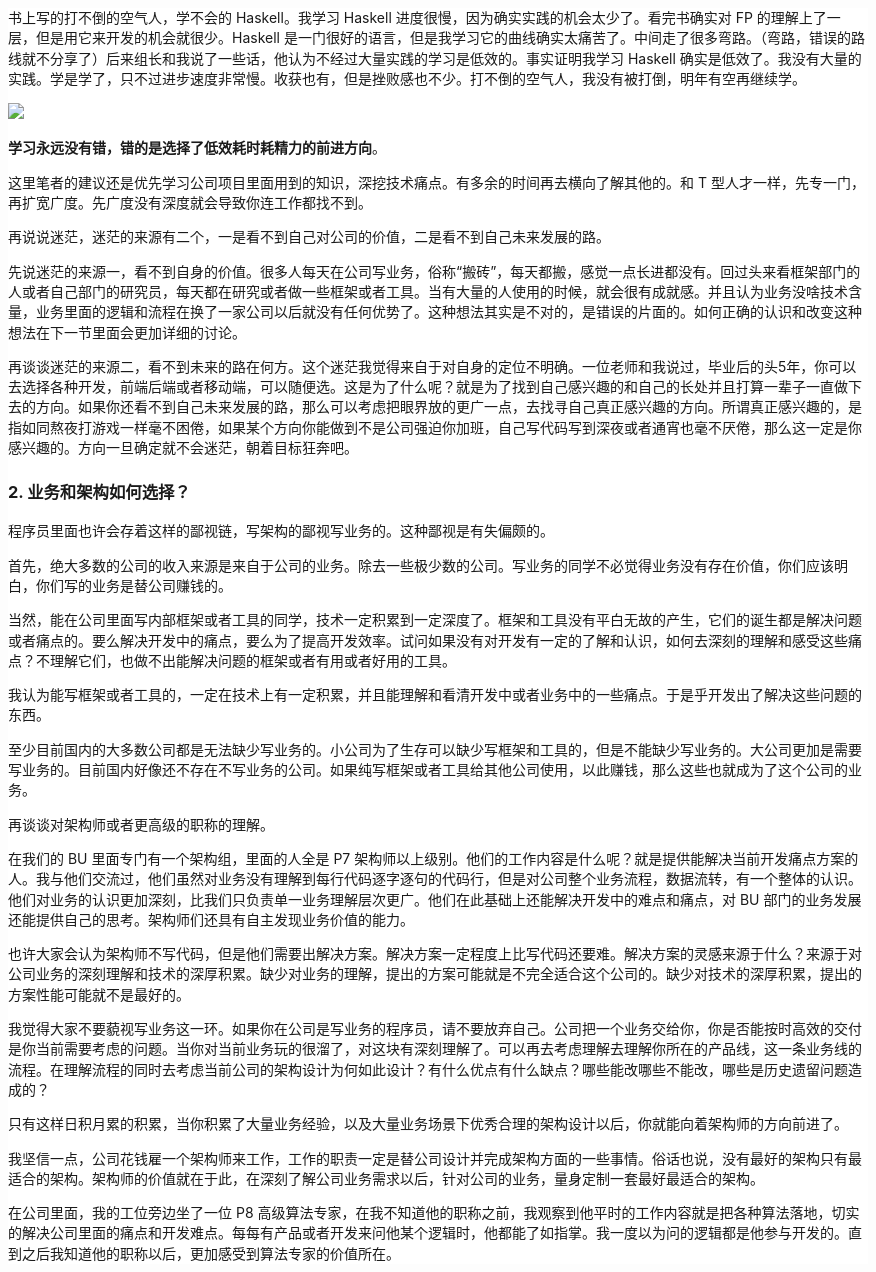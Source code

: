
书上写的打不倒的空气人，学不会的 Haskell。我学习 Haskell 进度很慢，因为确实实践的机会太少了。看完书确实对 FP 的理解上了一层，但是用它来开发的机会就很少。Haskell 是一门很好的语言，但是我学习它的曲线确实太痛苦了。中间走了很多弯路。（弯路，错误的路线就不分享了）后来组长和我说了一些话，他认为不经过大量实践的学习是低效的。事实证明我学习 Haskell 确实是低效了。我没有大量的实践。学是学了，只不过进步速度非常慢。收获也有，但是挫败感也不少。打不倒的空气人，我没有被打倒，明年有空再继续学。


![](https://img.halfrost.com/Blog/ArticleImage/65_6.png)


**学习永远没有错，错的是选择了低效耗时耗精力的前进方向**。


这里笔者的建议还是优先学习公司项目里面用到的知识，深挖技术痛点。有多余的时间再去横向了解其他的。和 T 型人才一样，先专一门，再扩宽广度。先广度没有深度就会导致你连工作都找不到。


再说说迷茫，迷茫的来源有二个，一是看不到自己对公司的价值，二是看不到自己未来发展的路。


先说迷茫的来源一，看不到自身的价值。很多人每天在公司写业务，俗称“搬砖”，每天都搬，感觉一点长进都没有。回过头来看框架部门的人或者自己部门的研究员，每天都在研究或者做一些框架或者工具。当有大量的人使用的时候，就会很有成就感。并且认为业务没啥技术含量，业务里面的逻辑和流程在换了一家公司以后就没有任何优势了。这种想法其实是不对的，是错误的片面的。如何正确的认识和改变这种想法在下一节里面会更加详细的讨论。

再谈谈迷茫的来源二，看不到未来的路在何方。这个迷茫我觉得来自于对自身的定位不明确。一位老师和我说过，毕业后的头5年，你可以去选择各种开发，前端后端或者移动端，可以随便选。这是为了什么呢？就是为了找到自己感兴趣的和自己的长处并且打算一辈子一直做下去的方向。如果你还看不到自己未来发展的路，那么可以考虑把眼界放的更广一点，去找寻自己真正感兴趣的方向。所谓真正感兴趣的，是指如同熬夜打游戏一样毫不困倦，如果某个方向你能做到不是公司强迫你加班，自己写代码写到深夜或者通宵也毫不厌倦，那么这一定是你感兴趣的。方向一旦确定就不会迷茫，朝着目标狂奔吧。

### 2. 业务和架构如何选择？

程序员里面也许会存着这样的鄙视链，写架构的鄙视写业务的。这种鄙视是有失偏颇的。

首先，绝大多数的公司的收入来源是来自于公司的业务。除去一些极少数的公司。写业务的同学不必觉得业务没有存在价值，你们应该明白，你们写的业务是替公司赚钱的。

当然，能在公司里面写内部框架或者工具的同学，技术一定积累到一定深度了。框架和工具没有平白无故的产生，它们的诞生都是解决问题或者痛点的。要么解决开发中的痛点，要么为了提高开发效率。试问如果没有对开发有一定的了解和认识，如何去深刻的理解和感受这些痛点？不理解它们，也做不出能解决问题的框架或者有用或者好用的工具。

我认为能写框架或者工具的，一定在技术上有一定积累，并且能理解和看清开发中或者业务中的一些痛点。于是乎开发出了解决这些问题的东西。


至少目前国内的大多数公司都是无法缺少写业务的。小公司为了生存可以缺少写框架和工具的，但是不能缺少写业务的。大公司更加是需要写业务的。目前国内好像还不存在不写业务的公司。如果纯写框架或者工具给其他公司使用，以此赚钱，那么这些也就成为了这个公司的业务。


再谈谈对架构师或者更高级的职称的理解。

在我们的 BU 里面专门有一个架构组，里面的人全是 P7 架构师以上级别。他们的工作内容是什么呢？就是提供能解决当前开发痛点方案的人。我与他们交流过，他们虽然对业务没有理解到每行代码逐字逐句的代码行，但是对公司整个业务流程，数据流转，有一个整体的认识。他们对业务的认识更加深刻，比我们只负责单一业务理解层次更广。他们在此基础上还能解决开发中的难点和痛点，对 BU 部门的业务发展还能提供自己的思考。架构师们还具有自主发现业务价值的能力。


也许大家会认为架构师不写代码，但是他们需要出解决方案。解决方案一定程度上比写代码还要难。解决方案的灵感来源于什么？来源于对公司业务的深刻理解和技术的深厚积累。缺少对业务的理解，提出的方案可能就是不完全适合这个公司的。缺少对技术的深厚积累，提出的方案性能可能就不是最好的。


我觉得大家不要藐视写业务这一环。如果你在公司是写业务的程序员，请不要放弃自己。公司把一个业务交给你，你是否能按时高效的交付是你当前需要考虑的问题。当你对当前业务玩的很溜了，对这块有深刻理解了。可以再去考虑理解去理解你所在的产品线，这一条业务线的流程。在理解流程的同时去考虑当前公司的架构设计为何如此设计？有什么优点有什么缺点？哪些能改哪些不能改，哪些是历史遗留问题造成的？


只有这样日积月累的积累，当你积累了大量业务经验，以及大量业务场景下优秀合理的架构设计以后，你就能向着架构师的方向前进了。


我坚信一点，公司花钱雇一个架构师来工作，工作的职责一定是替公司设计并完成架构方面的一些事情。俗话也说，没有最好的架构只有最适合的架构。架构师的价值就在于此，在深刻了解公司业务需求以后，针对公司的业务，量身定制一套最好最适合的架构。

在公司里面，我的工位旁边坐了一位 P8 高级算法专家，在我不知道他的职称之前，我观察到他平时的工作内容就是把各种算法落地，切实的解决公司里面的痛点和开发难点。每每有产品或者开发来问他某个逻辑时，他都能了如指掌。我一度以为问的逻辑都是他参与开发的。直到之后我知道他的职称以后，更加感受到算法专家的价值所在。
